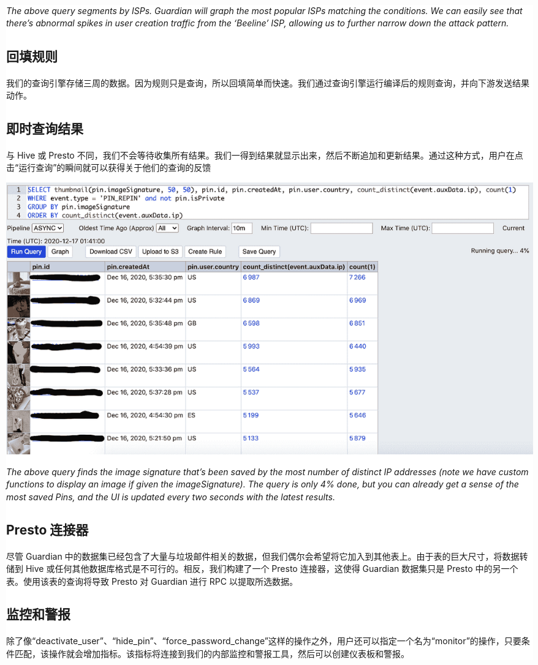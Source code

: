 *The above query segments by ISPs. Guardian will graph the most popular ISPs matching the conditions. We can easily see that there’s abnormal spikes in user creation traffic from the ‘Beeline’ ISP, allowing us to further narrow down the attack pattern.*

## 回填规则

我们的查询引擎存储三周的数据。因为规则只是查询，所以回填简单而快速。我们通过查询引擎运行编译后的规则查询，并向下游发送结果动作。

## 即时查询结果

与 Hive 或 Presto 不同，我们不会等待收集所有结果。我们一得到结果就显示出来，然后不断追加和更新结果。通过这种方式，用户在点击“运行查询”的瞬间就可以获得关于他们的查询的反馈

![](img/9c2f5e04aa95f0fd94dd04fc3291b749.png)

*The above query finds the image signature that’s been saved by the most number of distinct IP addresses (note we have custom functions to display an image if given the imageSignature). The query is only 4% done, but you can already get a sense of the most saved Pins, and the UI is updated every two seconds with the latest results.*

## Presto 连接器

尽管 Guardian 中的数据集已经包含了大量与垃圾邮件相关的数据，但我们偶尔会希望将它加入到其他表上。由于表的巨大尺寸，将数据转储到 Hive 或任何其他数据库格式是不可行的。相反，我们构建了一个 Presto 连接器，这使得 Guardian 数据集只是 Presto 中的另一个表。使用该表的查询将导致 Presto 对 Guardian 进行 RPC 以提取所选数据。

## 监控和警报

除了像“deactivate_user”、“hide_pin”、“force_password_change”这样的操作之外，用户还可以指定一个名为“monitor”的操作，只要条件匹配，该操作就会增加指标。该指标将连接到我们的内部监控和警报工具，然后可以创建仪表板和警报。
